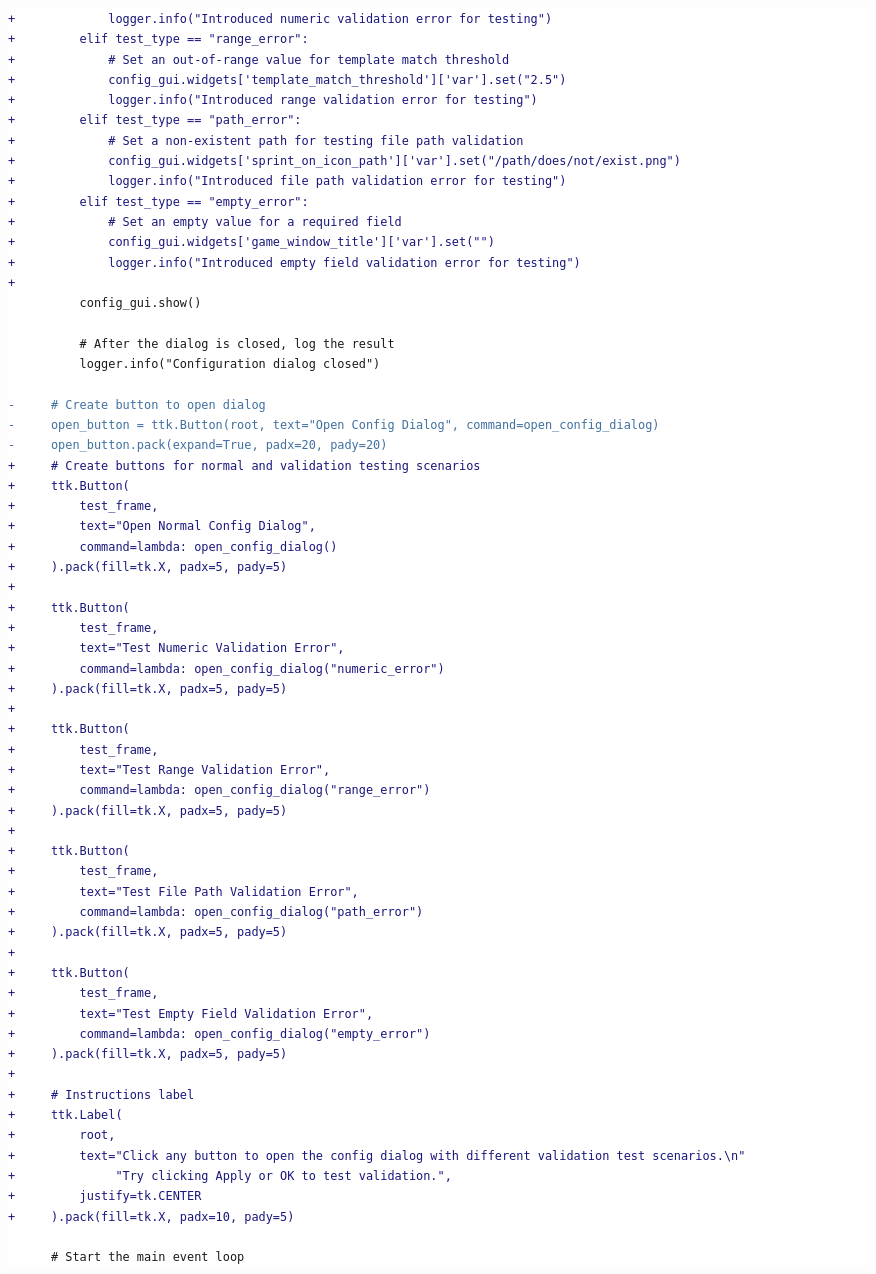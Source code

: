 ```diff
+             logger.info("Introduced numeric validation error for testing")
+         elif test_type == "range_error":
+             # Set an out-of-range value for template match threshold
+             config_gui.widgets['template_match_threshold']['var'].set("2.5")
+             logger.info("Introduced range validation error for testing")
+         elif test_type == "path_error":
+             # Set a non-existent path for testing file path validation
+             config_gui.widgets['sprint_on_icon_path']['var'].set("/path/does/not/exist.png")
+             logger.info("Introduced file path validation error for testing")
+         elif test_type == "empty_error":
+             # Set an empty value for a required field
+             config_gui.widgets['game_window_title']['var'].set("")
+             logger.info("Introduced empty field validation error for testing")
+         
          config_gui.show()
          
          # After the dialog is closed, log the result
          logger.info("Configuration dialog closed")
      
-     # Create button to open dialog
-     open_button = ttk.Button(root, text="Open Config Dialog", command=open_config_dialog)
-     open_button.pack(expand=True, padx=20, pady=20)
+     # Create buttons for normal and validation testing scenarios
+     ttk.Button(
+         test_frame, 
+         text="Open Normal Config Dialog", 
+         command=lambda: open_config_dialog()
+     ).pack(fill=tk.X, padx=5, pady=5)
+     
+     ttk.Button(
+         test_frame, 
+         text="Test Numeric Validation Error", 
+         command=lambda: open_config_dialog("numeric_error")
+     ).pack(fill=tk.X, padx=5, pady=5)
+     
+     ttk.Button(
+         test_frame, 
+         text="Test Range Validation Error", 
+         command=lambda: open_config_dialog("range_error")
+     ).pack(fill=tk.X, padx=5, pady=5)
+     
+     ttk.Button(
+         test_frame, 
+         text="Test File Path Validation Error", 
+         command=lambda: open_config_dialog("path_error")
+     ).pack(fill=tk.X, padx=5, pady=5)
+     
+     ttk.Button(
+         test_frame, 
+         text="Test Empty Field Validation Error", 
+         command=lambda: open_config_dialog("empty_error")
+     ).pack(fill=tk.X, padx=5, pady=5)
+     
+     # Instructions label
+     ttk.Label(
+         root, 
+         text="Click any button to open the config dialog with different validation test scenarios.\n"
+              "Try clicking Apply or OK to test validation.",
+         justify=tk.CENTER
+     ).pack(fill=tk.X, padx=10, pady=5)
      
      # Start the main event loop
```
